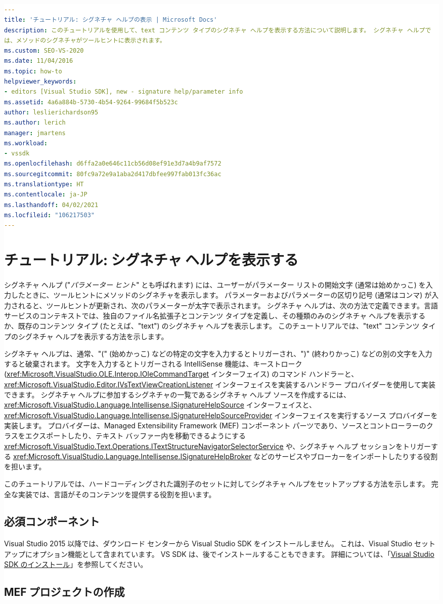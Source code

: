 ```yaml
---
title: 'チュートリアル: シグネチャ ヘルプの表示 | Microsoft Docs'
description: このチュートリアルを使用して、text コンテンツ タイプのシグネチャ ヘルプを表示する方法について説明します。 シグネチャ ヘルプでは、メソッドのシグネチャがツールヒントに表示されます。
ms.custom: SEO-VS-2020
ms.date: 11/04/2016
ms.topic: how-to
helpviewer_keywords:
- editors [Visual Studio SDK], new - signature help/parameter info
ms.assetid: 4a6a884b-5730-4b54-9264-99684f5b523c
author: leslierichardson95
ms.author: lerich
manager: jmartens
ms.workload:
- vssdk
ms.openlocfilehash: d6ffa2a0e646c11cb56d08ef91e3d7a4b9af7572
ms.sourcegitcommit: 80fc9a72e9a1aba2d417dbfee997fab013fc36ac
ms.translationtype: HT
ms.contentlocale: ja-JP
ms.lasthandoff: 04/02/2021
ms.locfileid: "106217503"
---
```

# <a name="walkthrough-display-signature-help"></a>チュートリアル: シグネチャ ヘルプを表示する
シグネチャ ヘルプ ("*パラメーター ヒント*" とも呼ばれます) には、ユーザーがパラメーター リストの開始文字 (通常は始めかっこ) を入力したときに、ツールヒントにメソッドのシグネチャを表示します。 パラメーターおよびパラメーターの区切り記号 (通常はコンマ) が入力されると、ツールヒントが更新され、次のパラメーターが太字で表示されます。 シグネチャ ヘルプは、次の方法で定義できます。言語サービスのコンテキストでは、独自のファイル名拡張子とコンテンツ タイプを定義し、その種類のみのシグネチャ ヘルプを表示するか、既存のコンテンツ タイプ (たとえば、"text") のシグネチャ ヘルプを表示します。 このチュートリアルでは、"text" コンテンツ タイプのシグネチャ ヘルプを表示する方法を示します。

 シグネチャ ヘルプは、通常、"(" (始めかっこ) などの特定の文字を入力するとトリガーされ、")" (終わりかっこ) などの別の文字を入力すると破棄されます。 文字を入力するとトリガーされる IntelliSense 機能は、キーストローク (<xref:Microsoft.VisualStudio.OLE.Interop.IOleCommandTarget> インターフェイス) のコマンド ハンドラーと、<xref:Microsoft.VisualStudio.Editor.IVsTextViewCreationListener> インターフェイスを実装するハンドラー プロバイダーを使用して実装できます。 シグネチャ ヘルプに参加するシグネチャの一覧であるシグネチャ ヘルプ ソースを作成するには、<xref:Microsoft.VisualStudio.Language.Intellisense.ISignatureHelpSource> インターフェイスと、<xref:Microsoft.VisualStudio.Language.Intellisense.ISignatureHelpSourceProvider> インターフェイスを実行するソース プロバイダーを実装します。 プロバイダーは、Managed Extensibility Framework (MEF) コンポーネント パーツであり、ソースとコントローラーのクラスをエクスポートしたり、テキスト バッファー内を移動できるようにする <xref:Microsoft.VisualStudio.Text.Operations.ITextStructureNavigatorSelectorService> や、シグネチャ ヘルプ セッションをトリガーする <xref:Microsoft.VisualStudio.Language.Intellisense.ISignatureHelpBroker> などのサービスやブローカーをインポートしたりする役割を担います。

 このチュートリアルでは、ハードコーディングされた識別子のセットに対してシグネチャ ヘルプをセットアップする方法を示します。 完全な実装では、言語がそのコンテンツを提供する役割を担います。

## <a name="prerequisites"></a>必須コンポーネント
 Visual Studio 2015 以降では、ダウンロード センターから Visual Studio SDK をインストールしません。 これは、Visual Studio セットアップにオプション機能として含まれています。 VS SDK は、後でインストールすることもできます。 詳細については、「[Visual Studio SDK のインストール](../extensibility/installing-the-visual-studio-sdk.md)」を参照してください。

## <a name="creating-a-mef-project"></a>MEF プロジェクトの作成
